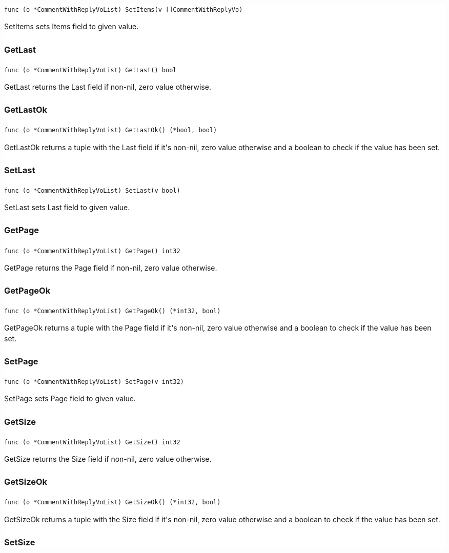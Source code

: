 `func (o *CommentWithReplyVoList) SetItems(v []CommentWithReplyVo)`

SetItems sets Items field to given value.


### GetLast

`func (o *CommentWithReplyVoList) GetLast() bool`

GetLast returns the Last field if non-nil, zero value otherwise.

### GetLastOk

`func (o *CommentWithReplyVoList) GetLastOk() (*bool, bool)`

GetLastOk returns a tuple with the Last field if it's non-nil, zero value otherwise
and a boolean to check if the value has been set.

### SetLast

`func (o *CommentWithReplyVoList) SetLast(v bool)`

SetLast sets Last field to given value.


### GetPage

`func (o *CommentWithReplyVoList) GetPage() int32`

GetPage returns the Page field if non-nil, zero value otherwise.

### GetPageOk

`func (o *CommentWithReplyVoList) GetPageOk() (*int32, bool)`

GetPageOk returns a tuple with the Page field if it's non-nil, zero value otherwise
and a boolean to check if the value has been set.

### SetPage

`func (o *CommentWithReplyVoList) SetPage(v int32)`

SetPage sets Page field to given value.


### GetSize

`func (o *CommentWithReplyVoList) GetSize() int32`

GetSize returns the Size field if non-nil, zero value otherwise.

### GetSizeOk

`func (o *CommentWithReplyVoList) GetSizeOk() (*int32, bool)`

GetSizeOk returns a tuple with the Size field if it's non-nil, zero value otherwise
and a boolean to check if the value has been set.

### SetSize

